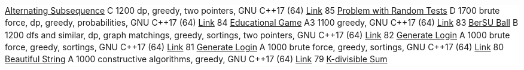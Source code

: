 <td><a href=https://codeforces.com/contest/1343/problem/C>Alternating Subsequence</a></td>
<td>C</td>
<td>1200</td>
<td>dp, greedy, two pointers, </td>
<td>GNU C++17 (64)</td>
<td><a href=https://codeforces.com/contest/1343/submission/177198202>Link</a></td>
</tr>
<tr>
<td>85</td>
<td><a href=https://codeforces.com/contest/1743/problem/D>Problem with Random Tests</a></td>
<td>D</td>
<td>1700</td>
<td>brute force, dp, greedy, probabilities, </td>
<td>GNU C++17 (64)</td>
<td><a href=https://codeforces.com/contest/1743/submission/177179912>Link</a></td>
</tr>
<tr>
<td>84</td>
<td><a href=https://codeforces.com/contest/178/problem/A3>Educational Game</a></td>
<td>A3</td>
<td>1100</td>
<td>greedy, </td>
<td>GNU C++17 (64)</td>
<td><a href=https://codeforces.com/contest/178/submission/177054675>Link</a></td>
</tr>
<tr>
<td>83</td>
<td><a href=https://codeforces.com/contest/489/problem/B>BerSU Ball</a></td>
<td>B</td>
<td>1200</td>
<td>dfs and similar, dp, graph matchings, greedy, sortings, two pointers, </td>
<td>GNU C++17 (64)</td>
<td><a href=https://codeforces.com/contest/489/submission/177039611>Link</a></td>
</tr>
<tr>
<td>82</td>
<td><a href=https://codeforces.com/contest/909/problem/A>Generate Login</a></td>
<td>A</td>
<td>1000</td>
<td>brute force, greedy, sortings, </td>
<td>GNU C++17 (64)</td>
<td><a href=https://codeforces.com/contest/909/submission/177038323>Link</a></td>
</tr>
<tr>
<td>81</td>
<td><a href=https://codeforces.com/contest/909/problem/A>Generate Login</a></td>
<td>A</td>
<td>1000</td>
<td>brute force, greedy, sortings, </td>
<td>GNU C++17 (64)</td>
<td><a href=https://codeforces.com/contest/909/submission/177037802>Link</a></td>
</tr>
<tr>
<td>80</td>
<td><a href=https://codeforces.com/contest/1265/problem/A>Beautiful String</a></td>
<td>A</td>
<td>1000</td>
<td>constructive algorithms, greedy, </td>
<td>GNU C++17 (64)</td>
<td><a href=https://codeforces.com/contest/1265/submission/177035007>Link</a></td>
</tr>
<tr>
<td>79</td>
<td><a href=https://codeforces.com/contest/1476/problem/A>K-divisible Sum</a></td>